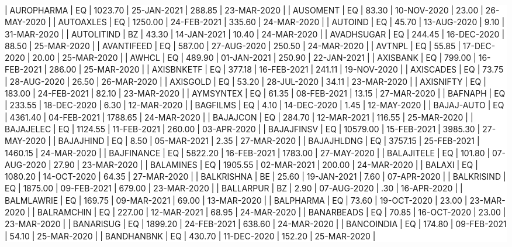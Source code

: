 | AUROPHARMA | EQ | 1023.70 | 25-JAN-2021 | 288.85 | 23-MAR-2020 |
| AUSOMENT | EQ | 83.30 | 10-NOV-2020 | 23.00 | 26-MAY-2020 |
| AUTOAXLES | EQ | 1250.00 | 24-FEB-2021 | 335.60 | 24-MAR-2020 |
| AUTOIND | EQ | 45.70 | 13-AUG-2020 | 9.10 | 31-MAR-2020 |
| AUTOLITIND | BZ | 43.30 | 14-JAN-2021 | 10.40 | 24-MAR-2020 |
| AVADHSUGAR | EQ | 244.45 | 16-DEC-2020 | 88.50 | 25-MAR-2020 |
| AVANTIFEED | EQ | 587.00 | 27-AUG-2020 | 250.50 | 24-MAR-2020 |
| AVTNPL | EQ | 55.85 | 17-DEC-2020 | 20.00 | 25-MAR-2020 |
| AWHCL | EQ | 489.90 | 01-JAN-2021 | 250.90 | 22-JAN-2021 |
| AXISBANK | EQ | 799.00 | 16-FEB-2021 | 286.00 | 25-MAR-2020 |
| AXISBNKETF | EQ | 377.18 | 16-FEB-2021 | 241.11 | 19-NOV-2020 |
| AXISCADES | EQ | 73.75 | 28-AUG-2020 | 26.50 | 26-MAR-2020 |
| AXISGOLD | EQ | 53.20 | 28-JUL-2020 | 34.11 | 23-MAR-2020 |
| AXISNIFTY | EQ | 183.00 | 24-FEB-2021 | 82.10 | 23-MAR-2020 |
| AYMSYNTEX | EQ | 61.35 | 08-FEB-2021 | 13.15 | 27-MAR-2020 |
| BAFNAPH | EQ | 233.55 | 18-DEC-2020 | 6.30 | 12-MAR-2020 |
| BAGFILMS | EQ | 4.10 | 14-DEC-2020 | 1.45 | 12-MAY-2020 |
| BAJAJ-AUTO | EQ | 4361.40 | 04-FEB-2021 | 1788.65 | 24-MAR-2020 |
| BAJAJCON | EQ | 284.70 | 12-MAR-2021 | 116.55 | 25-MAR-2020 |
| BAJAJELEC | EQ | 1124.55 | 11-FEB-2021 | 260.00 | 03-APR-2020 |
| BAJAJFINSV | EQ | 10579.00 | 15-FEB-2021 | 3985.30 | 27-MAY-2020 |
| BAJAJHIND | EQ | 8.50 | 05-MAR-2021 | 2.35 | 27-MAR-2020 |
| BAJAJHLDNG | EQ | 3757.15 | 25-FEB-2021 | 1460.15 | 24-MAR-2020 |
| BAJFINANCE | EQ | 5822.20 | 16-FEB-2021 | 1783.00 | 27-MAY-2020 |
| BALAJITELE | EQ | 101.80 | 07-AUG-2020 | 27.90 | 23-MAR-2020 |
| BALAMINES | EQ | 1905.55 | 02-MAR-2021 | 200.00 | 24-MAR-2020 |
| BALAXI | EQ | 1080.20 | 14-OCT-2020 | 64.35 | 27-MAR-2020 |
| BALKRISHNA | BE | 25.60 | 19-JAN-2021 | 7.60 | 07-APR-2020 |
| BALKRISIND | EQ | 1875.00 | 09-FEB-2021 | 679.00 | 23-MAR-2020 |
| BALLARPUR | BZ | 2.90 | 07-AUG-2020 | .30 | 16-APR-2020 |
| BALMLAWRIE | EQ | 169.75 | 09-MAR-2021 | 69.00 | 13-MAR-2020 |
| BALPHARMA | EQ | 73.60 | 19-OCT-2020 | 23.00 | 23-MAR-2020 |
| BALRAMCHIN | EQ | 227.00 | 12-MAR-2021 | 68.95 | 24-MAR-2020 |
| BANARBEADS | EQ | 70.85 | 16-OCT-2020 | 23.00 | 23-MAR-2020 |
| BANARISUG | EQ | 1899.20 | 24-FEB-2021 | 638.60 | 24-MAR-2020 |
| BANCOINDIA | EQ | 174.80 | 09-FEB-2021 | 54.10 | 25-MAR-2020 |
| BANDHANBNK | EQ | 430.70 | 11-DEC-2020 | 152.20 | 25-MAR-2020 |
